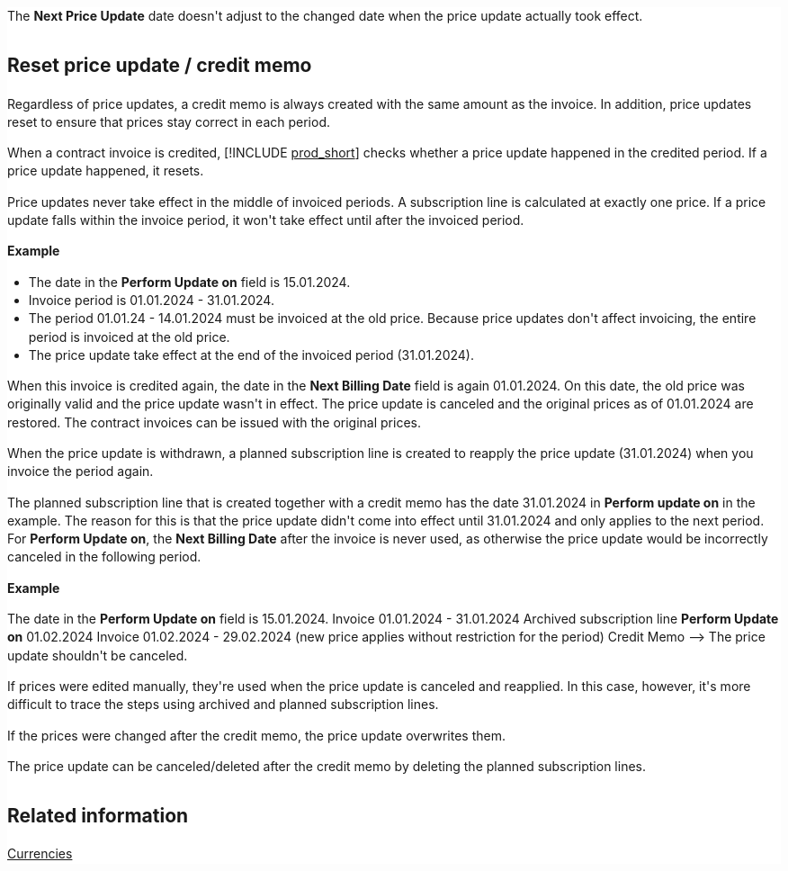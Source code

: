 The **Next Price Update** date doesn't adjust to the changed date when the price update actually took effect.

## Reset price update / credit memo

Regardless of price updates, a credit memo is always created with the same amount as the invoice. In addition, price updates reset to ensure that prices stay correct in each period.

When a contract invoice is credited, [!INCLUDE [prod_short](../../includes/prod_short.md)] checks whether a price update happened in the credited period. If a price update happened, it resets.

Price updates never take effect in the middle of invoiced periods. A subscription line is calculated at exactly one price. If a price update falls within the invoice period, it won't take effect until after the invoiced period.

**Example**

* The date in the **Perform Update on** field is 15.01.2024.
* Invoice period is 01.01.2024 - 31.01.2024.
* The period 01.01.24 - 14.01.2024 must be invoiced at the old price. Because price updates don't affect invoicing, the entire period is invoiced at the old price.
* The price update take effect at the end of the invoiced period (31.01.2024).

When this invoice is credited again, the date in the **Next Billing Date** field is again 01.01.2024. On this date, the old price was originally valid and the price update wasn't in effect. The price update is canceled and the original prices as of 01.01.2024 are restored. The contract invoices can be issued with the original prices.

When the price update is withdrawn, a planned subscription line is created to reapply the price update (31.01.2024) when you invoice the period again.

The planned subscription line that is created together with a credit memo has the date 31.01.2024 in **Perform update on** in the example. The reason for this is that the price update didn't come into effect until 31.01.2024 and only applies to the next period. For **Perform Update on**, the **Next Billing Date** after the invoice is never used, as otherwise the price update would be incorrectly canceled in the following period.

**Example**

The date in the **Perform Update on** field is 15.01.2024.
Invoice 01.01.2024 - 31.01.2024
Archived subscription line **Perform Update on** 01.02.2024
Invoice 01.02.2024 - 29.02.2024 (new price applies without restriction for the period)
Credit Memo --> The price update shouldn't be canceled.

If prices were edited manually, they're used when the price update is canceled and reapplied. In this case, however, it's more difficult to trace the steps using archived and planned subscription lines.

If the prices were changed after the credit memo, the price update overwrites them.

The price update can be canceled/deleted after the credit memo by deleting the planned subscription lines.

## Related information

[Currencies](../sales/dealing-with-currencies.md)
